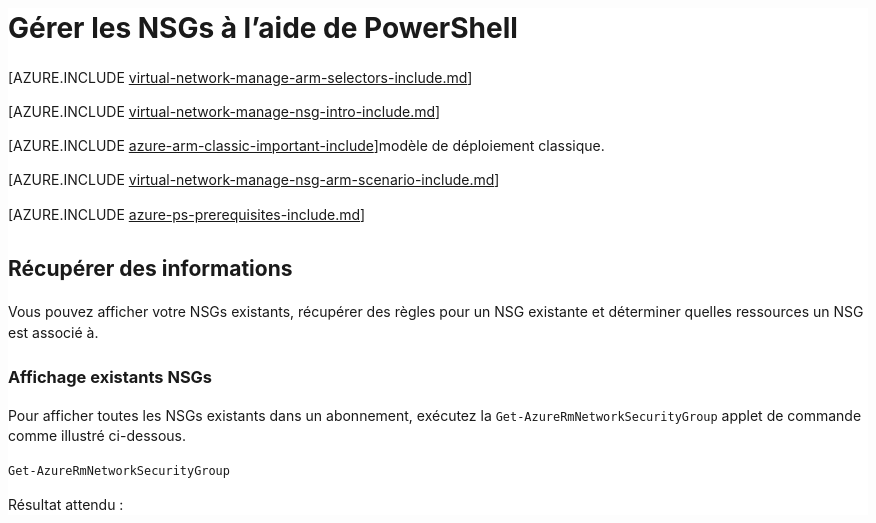 <properties 
   pageTitle="Gérer les NSGs à l’aide de PowerShell dans le Gestionnaire de ressources | Microsoft Azure"
   description="Découvrez comment gérer existant NSGs à l’aide de PowerShell dans le Gestionnaire de ressources"
   services="virtual-network"
   documentationCenter="na"
   authors="jimdial"
   manager="carmonm"
   editor=""
   tags="azure-resource-manager"
/>
<tags  
   ms.service="virtual-network"
   ms.devlang="na"
   ms.topic="article"
   ms.tgt_pltfrm="na"
   ms.workload="infrastructure-services"
   ms.date="03/14/2016"
   ms.author="jdial" />

# <a name="manage-nsgs-using-powershell"></a>Gérer les NSGs à l’aide de PowerShell

[AZURE.INCLUDE [virtual-network-manage-arm-selectors-include.md](../../includes/virtual-network-manage-nsg-arm-selectors-include.md)]

[AZURE.INCLUDE [virtual-network-manage-nsg-intro-include.md](../../includes/virtual-network-manage-nsg-intro-include.md)]

[AZURE.INCLUDE [azure-arm-classic-important-include](../../includes/learn-about-deployment-models-rm-include.md)]modèle de déploiement classique.

[AZURE.INCLUDE [virtual-network-manage-nsg-arm-scenario-include.md](../../includes/virtual-network-manage-nsg-arm-scenario-include.md)]

[AZURE.INCLUDE [azure-ps-prerequisites-include.md](../../includes/azure-ps-prerequisites-include.md)]

## <a name="retrieve-information"></a>Récupérer des informations

Vous pouvez afficher votre NSGs existants, récupérer des règles pour un NSG existante et déterminer quelles ressources un NSG est associé à.

### <a name="view-existing-nsgs"></a>Affichage existants NSGs
Pour afficher toutes les NSGs existants dans un abonnement, exécutez la `Get-AzureRmNetworkSecurityGroup` applet de commande comme illustré ci-dessous.

    Get-AzureRmNetworkSecurityGroup

Résultat attendu :

